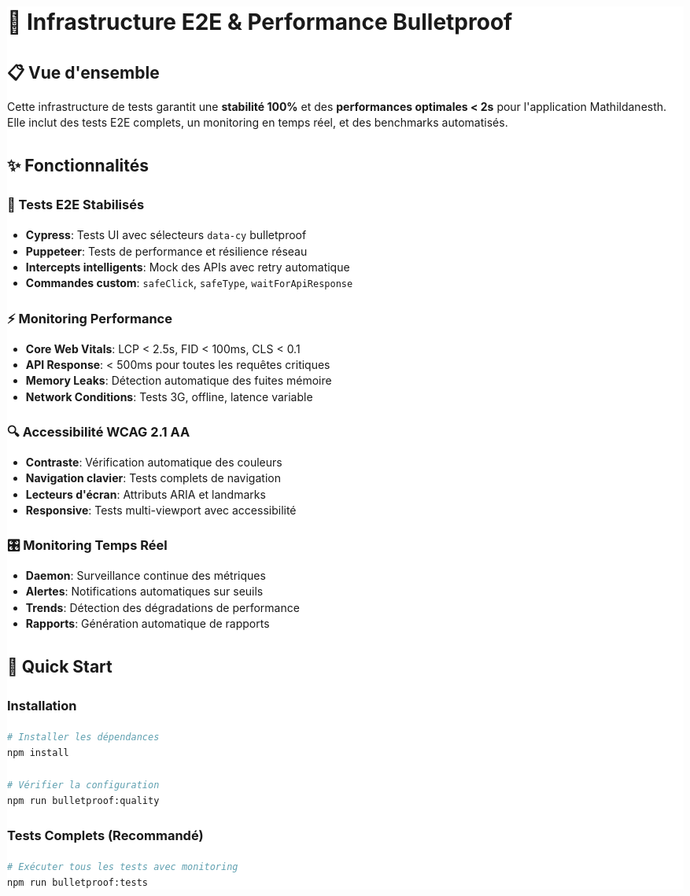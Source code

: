 # 🚀 Infrastructure E2E & Performance Bulletproof

## 📋 Vue d'ensemble

Cette infrastructure de tests garantit une **stabilité 100%** et des **performances optimales < 2s** pour l'application Mathildanesth. Elle inclut des tests E2E complets, un monitoring en temps réel, et des benchmarks automatisés.

## ✨ Fonctionnalités

### 🎯 Tests E2E Stabilisés
- **Cypress**: Tests UI avec sélecteurs `data-cy` bulletproof
- **Puppeteer**: Tests de performance et résilience réseau
- **Intercepts intelligents**: Mock des APIs avec retry automatique
- **Commandes custom**: `safeClick`, `safeType`, `waitForApiResponse`

### ⚡ Monitoring Performance
- **Core Web Vitals**: LCP < 2.5s, FID < 100ms, CLS < 0.1
- **API Response**: < 500ms pour toutes les requêtes critiques
- **Memory Leaks**: Détection automatique des fuites mémoire
- **Network Conditions**: Tests 3G, offline, latence variable

### 🔍 Accessibilité WCAG 2.1 AA
- **Contraste**: Vérification automatique des couleurs
- **Navigation clavier**: Tests complets de navigation
- **Lecteurs d'écran**: Attributs ARIA et landmarks
- **Responsive**: Tests multi-viewport avec accessibilité

### 🎛️ Monitoring Temps Réel
- **Daemon**: Surveillance continue des métriques
- **Alertes**: Notifications automatiques sur seuils
- **Trends**: Détection des dégradations de performance
- **Rapports**: Génération automatique de rapports

## 🚀 Quick Start

### Installation
```bash
# Installer les dépendances
npm install

# Vérifier la configuration
npm run bulletproof:quality
```

### Tests Complets (Recommandé)
```bash
# Exécuter tous les tests avec monitoring
npm run bulletproof:tests
```
